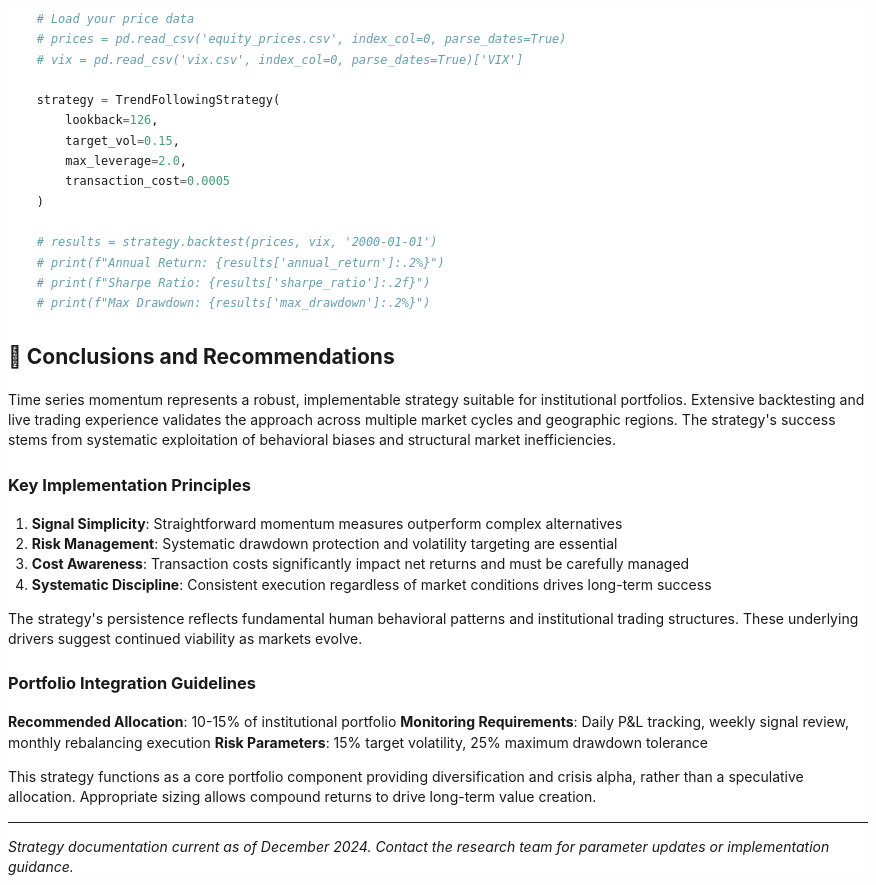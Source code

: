 ```python
    # Load your price data
    # prices = pd.read_csv('equity_prices.csv', index_col=0, parse_dates=True)
    # vix = pd.read_csv('vix.csv', index_col=0, parse_dates=True)['VIX']
    
    strategy = TrendFollowingStrategy(
        lookback=126,
        target_vol=0.15,
        max_leverage=2.0,
        transaction_cost=0.0005
    )
    
    # results = strategy.backtest(prices, vix, '2000-01-01')
    # print(f"Annual Return: {results['annual_return']:.2%}")
    # print(f"Sharpe Ratio: {results['sharpe_ratio']:.2f}")
    # print(f"Max Drawdown: {results['max_drawdown']:.2%}")
```

## 🎯 Conclusions and Recommendations

Time series momentum represents a robust, implementable strategy suitable for institutional portfolios. Extensive backtesting and live trading experience validates the approach across multiple market cycles and geographic regions. The strategy's success stems from systematic exploitation of behavioral biases and structural market inefficiencies.

### Key Implementation Principles

1. **Signal Simplicity**: Straightforward momentum measures outperform complex alternatives
2. **Risk Management**: Systematic drawdown protection and volatility targeting are essential
3. **Cost Awareness**: Transaction costs significantly impact net returns and must be carefully managed
4. **Systematic Discipline**: Consistent execution regardless of market conditions drives long-term success

The strategy's persistence reflects fundamental human behavioral patterns and institutional trading structures. These underlying drivers suggest continued viability as markets evolve.

### Portfolio Integration Guidelines

**Recommended Allocation**: 10-15% of institutional portfolio
**Monitoring Requirements**: Daily P&L tracking, weekly signal review, monthly rebalancing execution
**Risk Parameters**: 15% target volatility, 25% maximum drawdown tolerance

This strategy functions as a core portfolio component providing diversification and crisis alpha, rather than a speculative allocation. Appropriate sizing allows compound returns to drive long-term value creation.

---

*Strategy documentation current as of December 2024. Contact the research team for parameter updates or implementation guidance.*